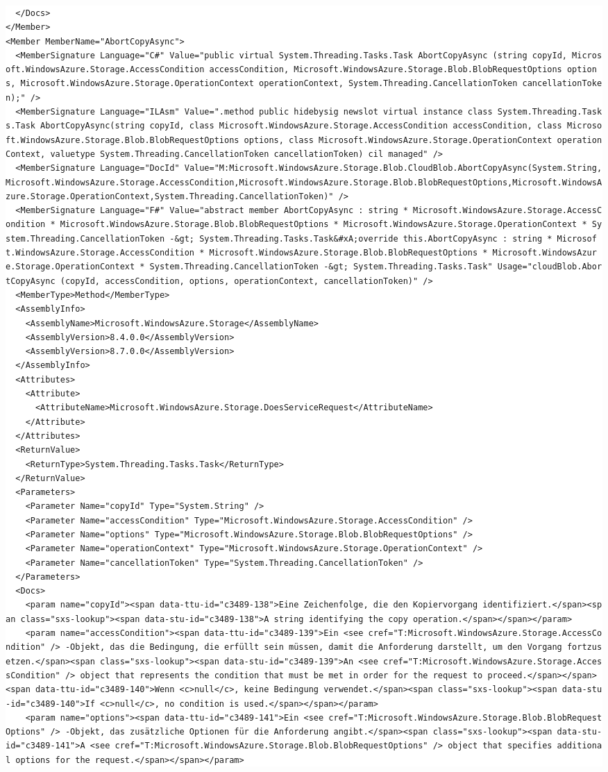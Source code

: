       </Docs>
    </Member>
    <Member MemberName="AbortCopyAsync">
      <MemberSignature Language="C#" Value="public virtual System.Threading.Tasks.Task AbortCopyAsync (string copyId, Microsoft.WindowsAzure.Storage.AccessCondition accessCondition, Microsoft.WindowsAzure.Storage.Blob.BlobRequestOptions options, Microsoft.WindowsAzure.Storage.OperationContext operationContext, System.Threading.CancellationToken cancellationToken);" />
      <MemberSignature Language="ILAsm" Value=".method public hidebysig newslot virtual instance class System.Threading.Tasks.Task AbortCopyAsync(string copyId, class Microsoft.WindowsAzure.Storage.AccessCondition accessCondition, class Microsoft.WindowsAzure.Storage.Blob.BlobRequestOptions options, class Microsoft.WindowsAzure.Storage.OperationContext operationContext, valuetype System.Threading.CancellationToken cancellationToken) cil managed" />
      <MemberSignature Language="DocId" Value="M:Microsoft.WindowsAzure.Storage.Blob.CloudBlob.AbortCopyAsync(System.String,Microsoft.WindowsAzure.Storage.AccessCondition,Microsoft.WindowsAzure.Storage.Blob.BlobRequestOptions,Microsoft.WindowsAzure.Storage.OperationContext,System.Threading.CancellationToken)" />
      <MemberSignature Language="F#" Value="abstract member AbortCopyAsync : string * Microsoft.WindowsAzure.Storage.AccessCondition * Microsoft.WindowsAzure.Storage.Blob.BlobRequestOptions * Microsoft.WindowsAzure.Storage.OperationContext * System.Threading.CancellationToken -&gt; System.Threading.Tasks.Task&#xA;override this.AbortCopyAsync : string * Microsoft.WindowsAzure.Storage.AccessCondition * Microsoft.WindowsAzure.Storage.Blob.BlobRequestOptions * Microsoft.WindowsAzure.Storage.OperationContext * System.Threading.CancellationToken -&gt; System.Threading.Tasks.Task" Usage="cloudBlob.AbortCopyAsync (copyId, accessCondition, options, operationContext, cancellationToken)" />
      <MemberType>Method</MemberType>
      <AssemblyInfo>
        <AssemblyName>Microsoft.WindowsAzure.Storage</AssemblyName>
        <AssemblyVersion>8.4.0.0</AssemblyVersion>
        <AssemblyVersion>8.7.0.0</AssemblyVersion>
      </AssemblyInfo>
      <Attributes>
        <Attribute>
          <AttributeName>Microsoft.WindowsAzure.Storage.DoesServiceRequest</AttributeName>
        </Attribute>
      </Attributes>
      <ReturnValue>
        <ReturnType>System.Threading.Tasks.Task</ReturnType>
      </ReturnValue>
      <Parameters>
        <Parameter Name="copyId" Type="System.String" />
        <Parameter Name="accessCondition" Type="Microsoft.WindowsAzure.Storage.AccessCondition" />
        <Parameter Name="options" Type="Microsoft.WindowsAzure.Storage.Blob.BlobRequestOptions" />
        <Parameter Name="operationContext" Type="Microsoft.WindowsAzure.Storage.OperationContext" />
        <Parameter Name="cancellationToken" Type="System.Threading.CancellationToken" />
      </Parameters>
      <Docs>
        <param name="copyId"><span data-ttu-id="c3489-138">Eine Zeichenfolge, die den Kopiervorgang identifiziert.</span><span class="sxs-lookup"><span data-stu-id="c3489-138">A string identifying the copy operation.</span></span></param>
        <param name="accessCondition"><span data-ttu-id="c3489-139">Ein <see cref="T:Microsoft.WindowsAzure.Storage.AccessCondition" /> -Objekt, das die Bedingung, die erfüllt sein müssen, damit die Anforderung darstellt, um den Vorgang fortzusetzen.</span><span class="sxs-lookup"><span data-stu-id="c3489-139">An <see cref="T:Microsoft.WindowsAzure.Storage.AccessCondition" /> object that represents the condition that must be met in order for the request to proceed.</span></span> <span data-ttu-id="c3489-140">Wenn <c>null</c>, keine Bedingung verwendet.</span><span class="sxs-lookup"><span data-stu-id="c3489-140">If <c>null</c>, no condition is used.</span></span></param>
        <param name="options"><span data-ttu-id="c3489-141">Ein <see cref="T:Microsoft.WindowsAzure.Storage.Blob.BlobRequestOptions" /> -Objekt, das zusätzliche Optionen für die Anforderung angibt.</span><span class="sxs-lookup"><span data-stu-id="c3489-141">A <see cref="T:Microsoft.WindowsAzure.Storage.Blob.BlobRequestOptions" /> object that specifies additional options for the request.</span></span></param>